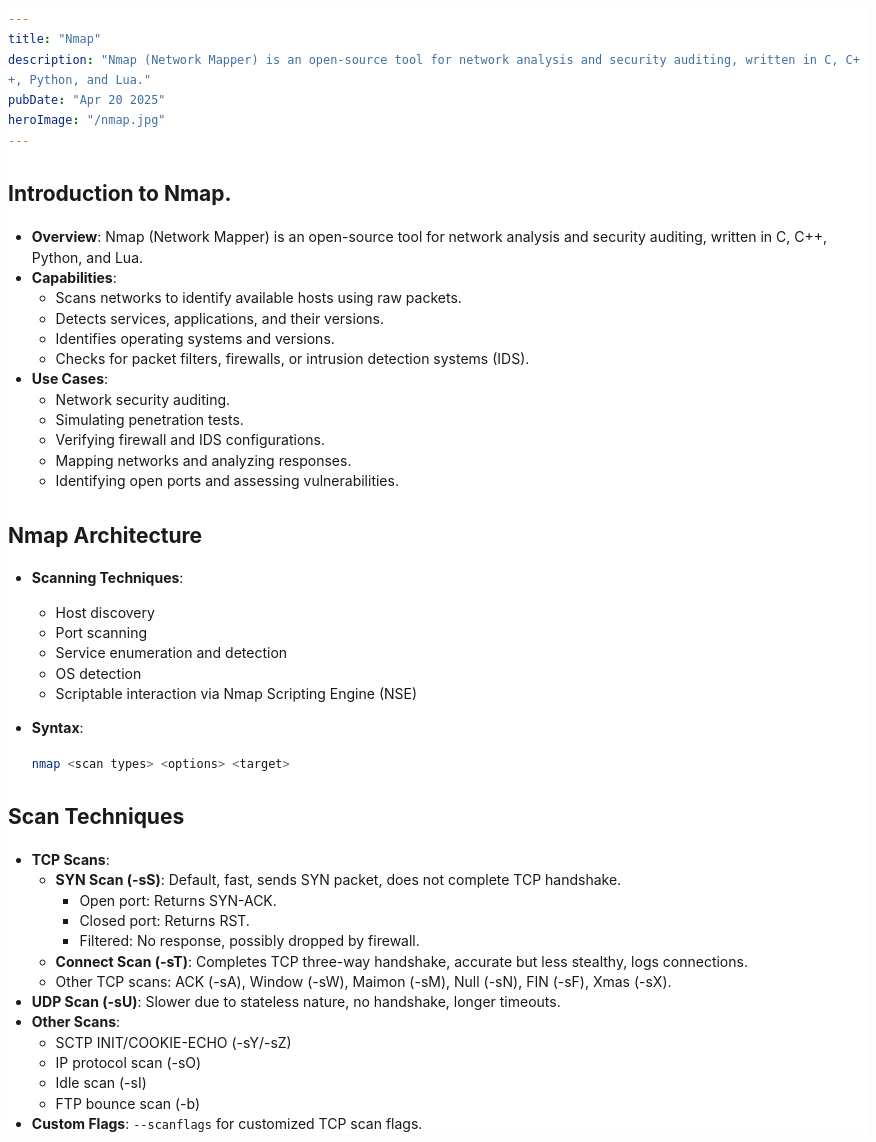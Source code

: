 ```yaml
---
title: "Nmap"
description: "Nmap (Network Mapper) is an open-source tool for network analysis and security auditing, written in C, C++, Python, and Lua."
pubDate: "Apr 20 2025"
heroImage: "/nmap.jpg"
---
```


## Introduction to Nmap.
- **Overview**: Nmap (Network Mapper) is an open-source tool for network analysis and security auditing, written in C, C++, Python, and Lua.
- **Capabilities**:
  - Scans networks to identify available hosts using raw packets.
  - Detects services, applications, and their versions.
  - Identifies operating systems and versions.
  - Checks for packet filters, firewalls, or intrusion detection systems (IDS).
- **Use Cases**:
  - Network security auditing.
  - Simulating penetration tests.
  - Verifying firewall and IDS configurations.
  - Mapping networks and analyzing responses.
  - Identifying open ports and assessing vulnerabilities.

## Nmap Architecture
- **Scanning Techniques**:
  - Host discovery
  - Port scanning
  - Service enumeration and detection
  - OS detection
  - Scriptable interaction via Nmap Scripting Engine (NSE)

- **Syntax**:
  ```bash
  nmap <scan types> <options> <target>
  ```

## Scan Techniques
- **TCP Scans**:
  - **SYN Scan (-sS)**: Default, fast, sends SYN packet, does not complete TCP handshake.
    - Open port: Returns SYN-ACK.
    - Closed port: Returns RST.
    - Filtered: No response, possibly dropped by firewall.
  - **Connect Scan (-sT)**: Completes TCP three-way handshake, accurate but less stealthy, logs connections.
  - Other TCP scans: ACK (-sA), Window (-sW), Maimon (-sM), Null (-sN), FIN (-sF), Xmas (-sX).
- **UDP Scan (-sU)**: Slower due to stateless nature, no handshake, longer timeouts.
- **Other Scans**:
  - SCTP INIT/COOKIE-ECHO (-sY/-sZ)
  - IP protocol scan (-sO)
  - Idle scan (-sI)
  - FTP bounce scan (-b)
- **Custom Flags**: `--scanflags` for customized TCP scan flags.
